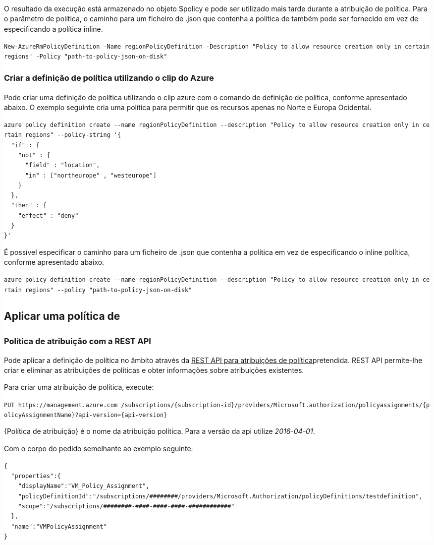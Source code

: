 O resultado da execução está armazenado no objeto $policy e pode ser utilizado mais tarde durante a atribuição de política. Para o parâmetro de política, o caminho para um ficheiro de .json que contenha a política de também pode ser fornecido em vez de especificando a política inline.

    New-AzureRmPolicyDefinition -Name regionPolicyDefinition -Description "Policy to allow resource creation only in certain    regions" -Policy "path-to-policy-json-on-disk"

### <a name="create-policy-definition-using-azure-cli"></a>Criar a definição de política utilizando o clip do Azure

Pode criar uma definição de política utilizando o clip azure com o comando de definição de política, conforme apresentado abaixo. O exemplo seguinte cria uma política para permitir que os recursos apenas no Norte e Europa Ocidental.

    azure policy definition create --name regionPolicyDefinition --description "Policy to allow resource creation only in certain regions" --policy-string '{   
      "if" : {
        "not" : {
          "field" : "location",
          "in" : ["northeurope" , "westeurope"]
        }
      },
      "then" : {
        "effect" : "deny"
      }
    }'    
    

É possível especificar o caminho para um ficheiro de .json que contenha a política em vez de especificando o inline política, conforme apresentado abaixo.

    azure policy definition create --name regionPolicyDefinition --description "Policy to allow resource creation only in certain regions" --policy "path-to-policy-json-on-disk"


## <a name="applying-a-policy"></a>Aplicar uma política de

### <a name="policy-assignment-with-rest-api"></a>Política de atribuição com a REST API

Pode aplicar a definição de política no âmbito através da [REST API para atribuições de política](https://msdn.microsoft.com/library/azure/mt588466.aspx)pretendida. REST API permite-lhe criar e eliminar as atribuições de políticas e obter informações sobre atribuições existentes.

Para criar uma atribuição de política, execute:

    PUT https://management.azure.com /subscriptions/{subscription-id}/providers/Microsoft.authorization/policyassignments/{policyAssignmentName}?api-version={api-version}

{Política de atribuição} é o nome da atribuição política. Para a versão da api utilize *2016-04-01*. 

Com o corpo do pedido semelhante ao exemplo seguinte:

    {
      "properties":{
        "displayName":"VM_Policy_Assignment",
        "policyDefinitionId":"/subscriptions/########/providers/Microsoft.Authorization/policyDefinitions/testdefinition",
        "scope":"/subscriptions/########-####-####-####-############"
      },
      "name":"VMPolicyAssignment"
    }
